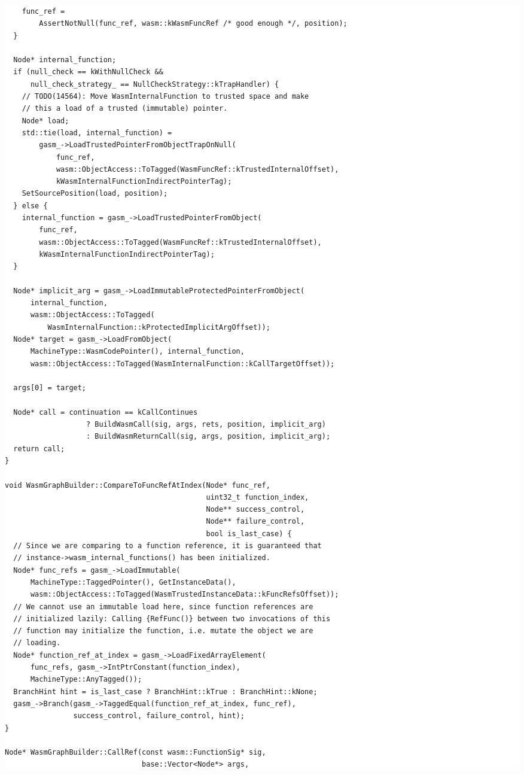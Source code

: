 ```
    func_ref =
        AssertNotNull(func_ref, wasm::kWasmFuncRef /* good enough */, position);
  }

  Node* internal_function;
  if (null_check == kWithNullCheck &&
      null_check_strategy_ == NullCheckStrategy::kTrapHandler) {
    // TODO(14564): Move WasmInternalFunction to trusted space and make
    // this a load of a trusted (immutable) pointer.
    Node* load;
    std::tie(load, internal_function) =
        gasm_->LoadTrustedPointerFromObjectTrapOnNull(
            func_ref,
            wasm::ObjectAccess::ToTagged(WasmFuncRef::kTrustedInternalOffset),
            kWasmInternalFunctionIndirectPointerTag);
    SetSourcePosition(load, position);
  } else {
    internal_function = gasm_->LoadTrustedPointerFromObject(
        func_ref,
        wasm::ObjectAccess::ToTagged(WasmFuncRef::kTrustedInternalOffset),
        kWasmInternalFunctionIndirectPointerTag);
  }

  Node* implicit_arg = gasm_->LoadImmutableProtectedPointerFromObject(
      internal_function,
      wasm::ObjectAccess::ToTagged(
          WasmInternalFunction::kProtectedImplicitArgOffset));
  Node* target = gasm_->LoadFromObject(
      MachineType::WasmCodePointer(), internal_function,
      wasm::ObjectAccess::ToTagged(WasmInternalFunction::kCallTargetOffset));

  args[0] = target;

  Node* call = continuation == kCallContinues
                   ? BuildWasmCall(sig, args, rets, position, implicit_arg)
                   : BuildWasmReturnCall(sig, args, position, implicit_arg);
  return call;
}

void WasmGraphBuilder::CompareToFuncRefAtIndex(Node* func_ref,
                                               uint32_t function_index,
                                               Node** success_control,
                                               Node** failure_control,
                                               bool is_last_case) {
  // Since we are comparing to a function reference, it is guaranteed that
  // instance->wasm_internal_functions() has been initialized.
  Node* func_refs = gasm_->LoadImmutable(
      MachineType::TaggedPointer(), GetInstanceData(),
      wasm::ObjectAccess::ToTagged(WasmTrustedInstanceData::kFuncRefsOffset));
  // We cannot use an immutable load here, since function references are
  // initialized lazily: Calling {RefFunc()} between two invocations of this
  // function may initialize the function, i.e. mutate the object we are
  // loading.
  Node* function_ref_at_index = gasm_->LoadFixedArrayElement(
      func_refs, gasm_->IntPtrConstant(function_index),
      MachineType::AnyTagged());
  BranchHint hint = is_last_case ? BranchHint::kTrue : BranchHint::kNone;
  gasm_->Branch(gasm_->TaggedEqual(function_ref_at_index, func_ref),
                success_control, failure_control, hint);
}

Node* WasmGraphBuilder::CallRef(const wasm::FunctionSig* sig,
                                base::Vector<Node*> args,
```